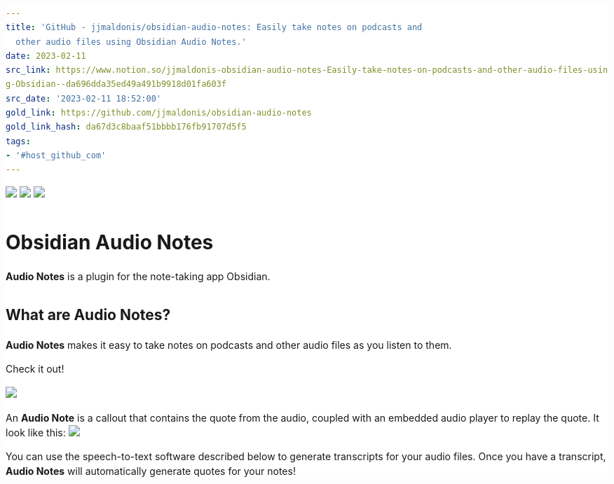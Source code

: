```yaml
---
title: 'GitHub - jjmaldonis/obsidian-audio-notes: Easily take notes on podcasts and
  other audio files using Obsidian Audio Notes.'
date: 2023-02-11
src_link: https://www.notion.so/jjmaldonis-obsidian-audio-notes-Easily-take-notes-on-podcasts-and-other-audio-files-using-Obsidian--da696dda35ed49a491b9918d01fa603f
src_date: '2023-02-11 18:52:00'
gold_link: https://github.com/jjmaldonis/obsidian-audio-notes
gold_link_hash: da67d3c8baaf51bbbb176fb91707d5f5
tags:
- '#host_github_com'
---
```


[![](https://camo.githubusercontent.com/482e1a76877b3d9ac5f474bbd309b73ca3a8e52fc1b086042c17c9a56454a717/68747470733a2f2f696d672e736869656c64732e696f2f62616467652f76657273696f6e2d302e372e322d626c7565)](https://camo.githubusercontent.com/482e1a76877b3d9ac5f474bbd309b73ca3a8e52fc1b086042c17c9a56454a717/68747470733a2f2f696d672e736869656c64732e696f2f62616467652f76657273696f6e2d302e372e322d626c7565)
[![](https://camo.githubusercontent.com/1f0784ee36fd7ec3321a7800da32afc06aa5d18a9af8134252002a53eb61af36/68747470733a2f2f696d672e736869656c64732e696f2f62616467652f6c6963656e73652d4d49542d627269676874677265656e)](https://camo.githubusercontent.com/1f0784ee36fd7ec3321a7800da32afc06aa5d18a9af8134252002a53eb61af36/68747470733a2f2f696d672e736869656c64732e696f2f62616467652f6c6963656e73652d4d49542d627269676874677265656e)
[![](https://camo.githubusercontent.com/7d739f9fe7f01b08cc051bec4997dc58d7552e1d6a2e7a211de2f4ee68657495/68747470733a2f2f617a3734333730322e766f2e6d7365636e642e6e65742f63646e2f6b6f6669332e706e673f763d30)](https://ko-fi.com/jjmaldonis)


Obsidian Audio Notes
====================


**Audio Notes** is a plugin for the note-taking app Obsidian.


What are Audio Notes?
---------------------


**Audio Notes** makes it easy to take notes on podcasts and other audio files as you listen to them.


Check it out!


[![](/jjmaldonis/obsidian-audio-notes/raw/master/assets/audio-notes-example.gif)](/jjmaldonis/obsidian-audio-notes/blob/master/assets/audio-notes-example.gif)


An **Audio Note** is a callout that contains the quote from the audio, coupled with an embedded audio player to replay the quote. It look like this:
[![](/jjmaldonis/obsidian-audio-notes/raw/master/assets/renderedNote.png)](/jjmaldonis/obsidian-audio-notes/blob/master/assets/renderedNote.png)


You can use the speech-to-text software described below to generate transcripts for your audio files. Once you have a transcript, **Audio Notes** will automatically generate quotes for your notes!

